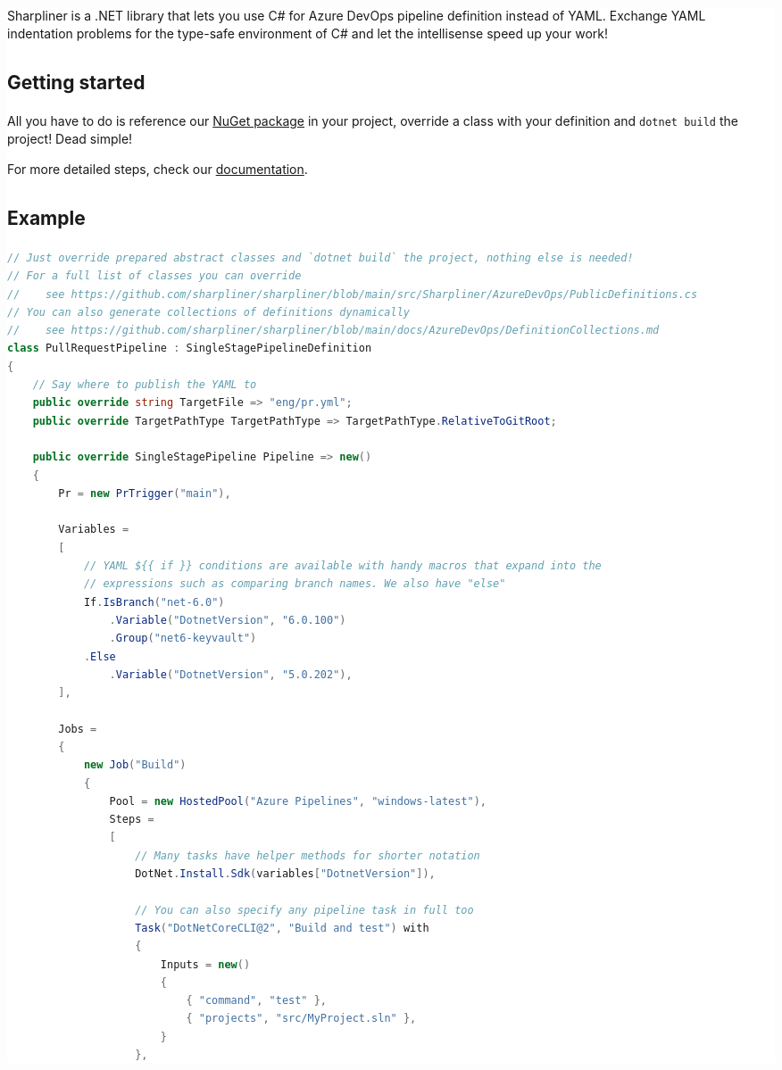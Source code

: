 Sharpliner is a .NET library that lets you use C# for Azure DevOps pipeline definition instead of YAML.
Exchange YAML indentation problems for the type-safe environment of C# and let the intellisense speed up your work!

## Getting started

All you have to do is reference our [NuGet package](https://www.nuget.org/packages/Sharpliner/)  in your project, override a class with your definition and `dotnet build` the project! Dead simple!

For more detailed steps, check our [documentation](https://github.com/sharpliner/sharpliner/blob/main/docs/AzureDevOps/GettingStarted.md).

## Example

```csharp
// Just override prepared abstract classes and `dotnet build` the project, nothing else is needed!
// For a full list of classes you can override
//    see https://github.com/sharpliner/sharpliner/blob/main/src/Sharpliner/AzureDevOps/PublicDefinitions.cs
// You can also generate collections of definitions dynamically
//    see https://github.com/sharpliner/sharpliner/blob/main/docs/AzureDevOps/DefinitionCollections.md
class PullRequestPipeline : SingleStagePipelineDefinition
{
    // Say where to publish the YAML to
    public override string TargetFile => "eng/pr.yml";
    public override TargetPathType TargetPathType => TargetPathType.RelativeToGitRoot;

    public override SingleStagePipeline Pipeline => new()
    {
        Pr = new PrTrigger("main"),

        Variables =
        [
            // YAML ${{ if }} conditions are available with handy macros that expand into the
            // expressions such as comparing branch names. We also have "else"
            If.IsBranch("net-6.0")
                .Variable("DotnetVersion", "6.0.100")
                .Group("net6-keyvault")
            .Else
                .Variable("DotnetVersion", "5.0.202"),
        ],

        Jobs =
        {
            new Job("Build")
            {
                Pool = new HostedPool("Azure Pipelines", "windows-latest"),
                Steps =
                [
                    // Many tasks have helper methods for shorter notation
                    DotNet.Install.Sdk(variables["DotnetVersion"]),

                    // You can also specify any pipeline task in full too
                    Task("DotNetCoreCLI@2", "Build and test") with
                    {
                        Inputs = new()
                        {
                            { "command", "test" },
                            { "projects", "src/MyProject.sln" },
                        }
                    },

```